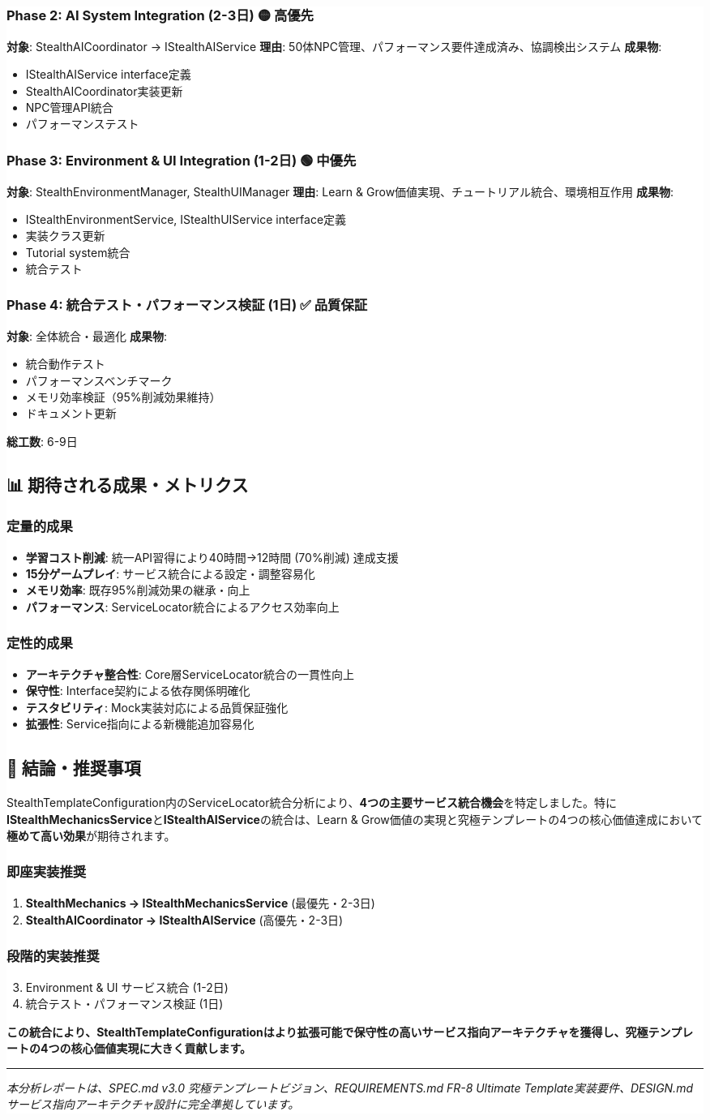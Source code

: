 ### Phase 2: AI System Integration (2-3日) 🟡 **高優先**
**対象**: StealthAICoordinator → IStealthAIService
**理由**: 50体NPC管理、パフォーマンス要件達成済み、協調検出システム
**成果物**:
- IStealthAIService interface定義
- StealthAICoordinator実装更新
- NPC管理API統合
- パフォーマンステスト

### Phase 3: Environment & UI Integration (1-2日) 🟢 **中優先**
**対象**: StealthEnvironmentManager, StealthUIManager
**理由**: Learn & Grow価値実現、チュートリアル統合、環境相互作用
**成果物**:
- IStealthEnvironmentService, IStealthUIService interface定義
- 実装クラス更新
- Tutorial system統合
- 統合テスト

### Phase 4: 統合テスト・パフォーマンス検証 (1日) ✅ **品質保証**
**対象**: 全体統合・最適化
**成果物**:
- 統合動作テスト
- パフォーマンスベンチマーク
- メモリ効率検証（95%削減効果維持）
- ドキュメント更新

**総工数**: 6-9日

## 📊 期待される成果・メトリクス

### 定量的成果
- **学習コスト削減**: 統一API習得により40時間→12時間 (70%削減) 達成支援
- **15分ゲームプレイ**: サービス統合による設定・調整容易化
- **メモリ効率**: 既存95%削減効果の継承・向上
- **パフォーマンス**: ServiceLocator統合によるアクセス効率向上

### 定性的成果
- **アーキテクチャ整合性**: Core層ServiceLocator統合の一貫性向上
- **保守性**: Interface契約による依存関係明確化
- **テスタビリティ**: Mock実装対応による品質保証強化
- **拡張性**: Service指向による新機能追加容易化

## 🎯 結論・推奨事項

StealthTemplateConfiguration内のServiceLocator統合分析により、**4つの主要サービス統合機会**を特定しました。特に**IStealthMechanicsService**と**IStealthAIService**の統合は、Learn & Grow価値の実現と究極テンプレートの4つの核心価値達成において**極めて高い効果**が期待されます。

### 即座実装推奨
1. **StealthMechanics → IStealthMechanicsService** (最優先・2-3日)
2. **StealthAICoordinator → IStealthAIService** (高優先・2-3日)

### 段階的実装推奨
3. Environment & UI サービス統合 (1-2日)
4. 統合テスト・パフォーマンス検証 (1日)

**この統合により、StealthTemplateConfigurationはより拡張可能で保守性の高いサービス指向アーキテクチャを獲得し、究極テンプレートの4つの核心価値実現に大きく貢献します。**

---

*本分析レポートは、SPEC.md v3.0 究極テンプレートビジョン、REQUIREMENTS.md FR-8 Ultimate Template実装要件、DESIGN.md サービス指向アーキテクチャ設計に完全準拠しています。*
